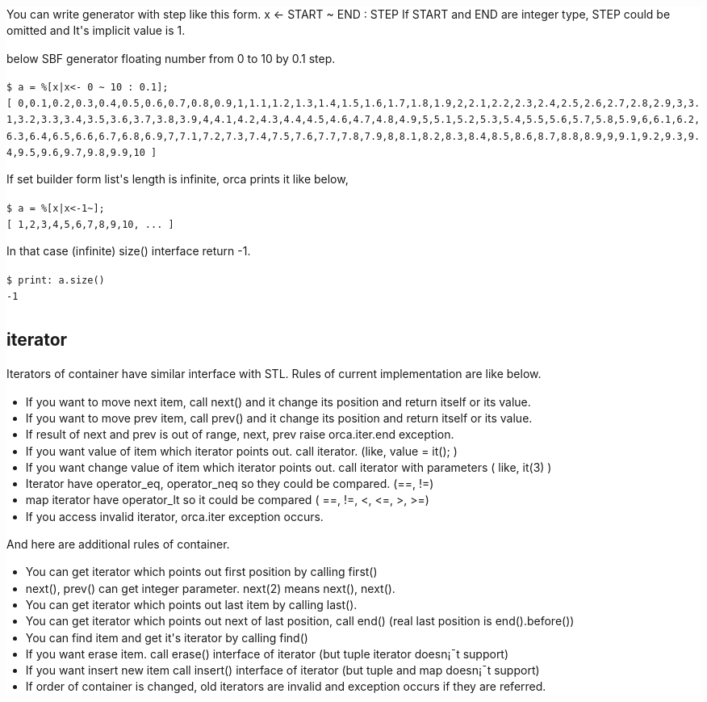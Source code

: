 You can write generator with step like this form. x <- START ~ END : STEP If START and END are integer type, STEP could be omitted and It's implicit value is 1.

below SBF generator floating number from 0 to 10 by 0.1 step.

```
$ a = %[x|x<- 0 ~ 10 : 0.1];
[ 0,0.1,0.2,0.3,0.4,0.5,0.6,0.7,0.8,0.9,1,1.1,1.2,1.3,1.4,1.5,1.6,1.7,1.8,1.9,2,2.1,2.2,2.3,2.4,2.5,2.6,2.7,2.8,2.9,3,3.1,3.2,3.3,3.4,3.5,3.6,3.7,3.8,3.9,4,4.1,4.2,4.3,4.4,4.5,4.6,4.7,4.8,4.9,5,5.1,5.2,5.3,5.4,5.5,5.6,5.7,5.8,5.9,6,6.1,6.2,6.3,6.4,6.5,6.6,6.7,6.8,6.9,7,7.1,7.2,7.3,7.4,7.5,7.6,7.7,7.8,7.9,8,8.1,8.2,8.3,8.4,8.5,8.6,8.7,8.8,8.9,9,9.1,9.2,9.3,9.4,9.5,9.6,9.7,9.8,9.9,10 ]
```

If set builder form list's length is infinite, orca prints it like below,

```
$ a = %[x|x<-1~];
[ 1,2,3,4,5,6,7,8,9,10, ... ]
```

In that case (infinite) size() interface return -1.

```
$ print: a.size()
-1
```

iterator
--------

Iterators of container have similar interface with STL. Rules of current implementation are like below.

*   If you want to move next item, call next() and it change its position and return itself or its value.
*   If you want to move prev item, call prev() and it change its position and return itself or its value.
*   If result of next and prev is out of range, next, prev raise orca.iter.end exception.
*   If you want value of item which iterator points out. call iterator. (like, value = it(); )
*   If you want change value of item which iterator points out. call iterator with parameters ( like, it(3) )
*   Iterator have operator\_eq, operator\_neq so they could be compared. (==, !=)
*   map iterator have operator_lt so it could be compared ( ==, !=, <, <=, >, >=)
*   If you access invalid iterator, orca.iter exception occurs.

And here are additional rules of container.

*   You can get iterator which points out first position by calling first()
*   next(), prev() can get integer parameter. next(2) means next(), next().
*   You can get iterator which points out last item by calling last().
*   You can get iterator which points out next of last position, call end() (real last position is end().before())
*   You can find item and get it's iterator by calling find()
*   If you want erase item. call erase() interface of iterator (but tuple iterator doesn¡¯t support)
*   If you want insert new item call insert() interface of iterator (but tuple and map doesn¡¯t support)
*   If order of container is changed, old iterators are invalid and exception occurs if they are referred.
